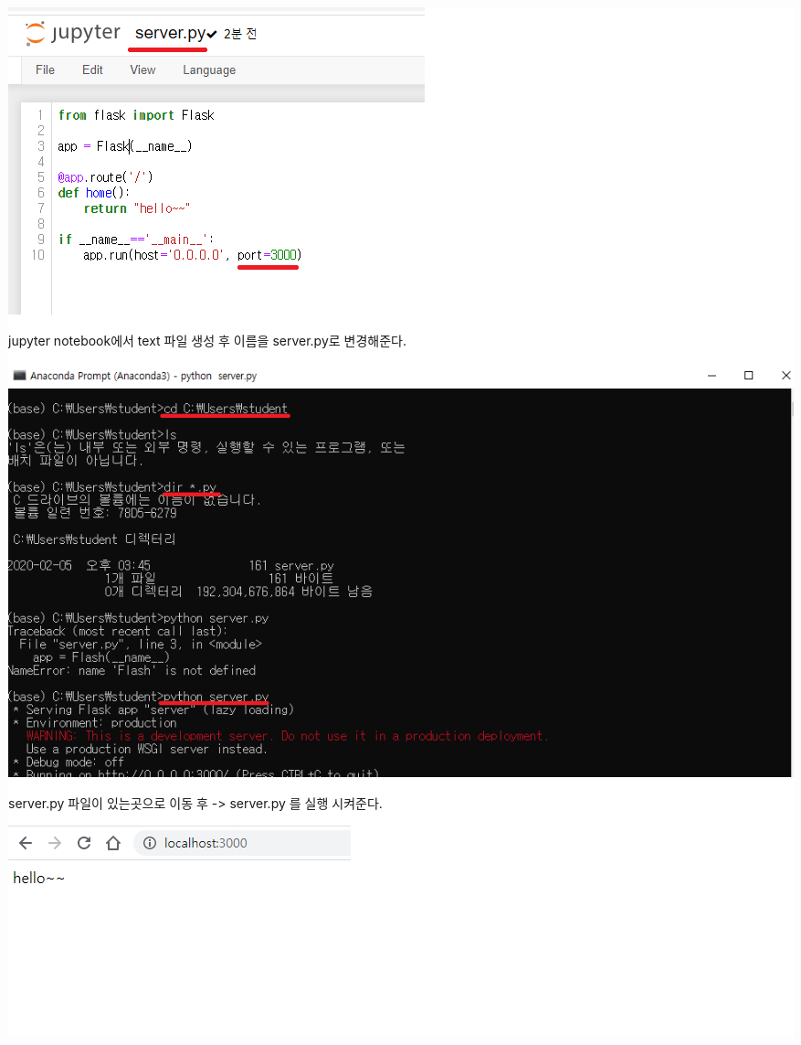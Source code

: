 ![server1](images/server1-1580885687683.png)

jupyter notebook에서 text 파일 생성 후 이름을 server.py로 변경해준다.

![server2](images/server2.png)

server.py 파일이 있는곳으로 이동 후 -> server.py 를 실행 시켜준다.

![server3](images/server3.png)
